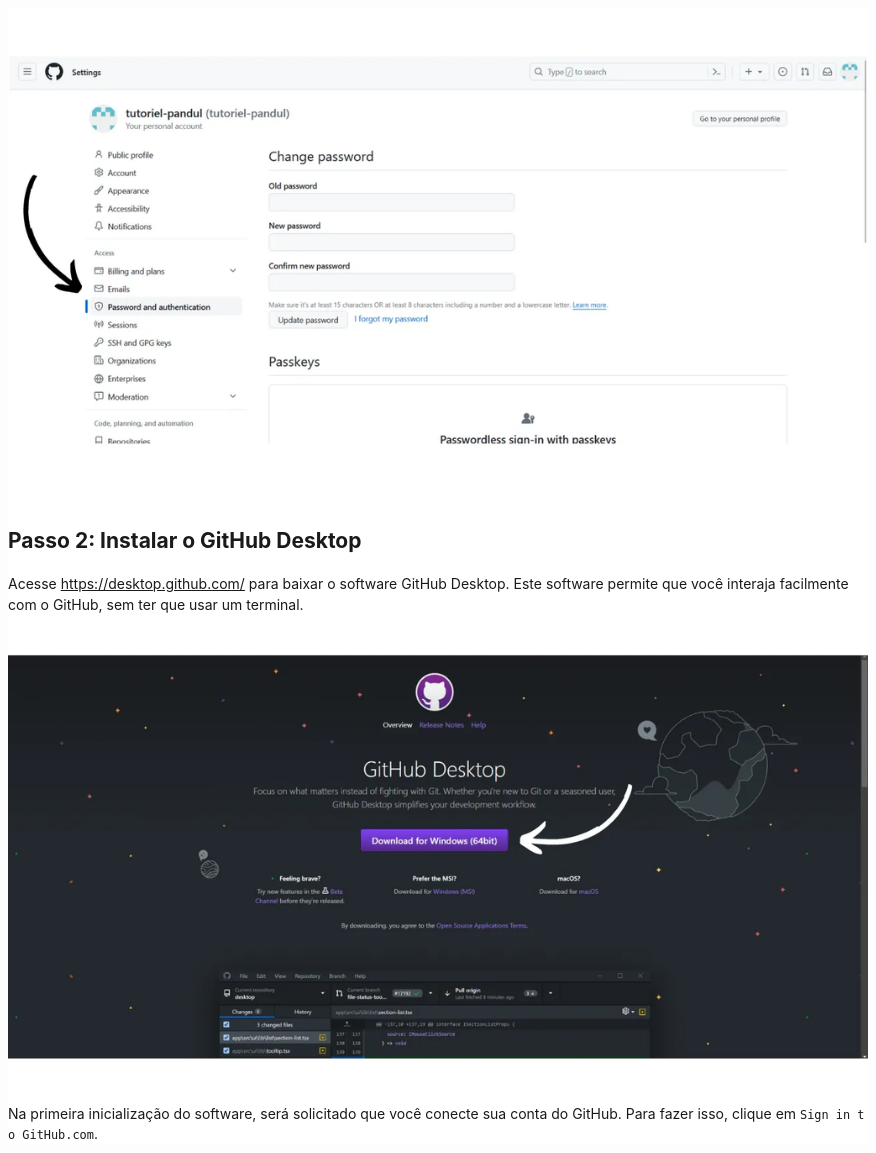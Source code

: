 ![github](assets/7.webp)

## Passo 2: Instalar o GitHub Desktop
Acesse https://desktop.github.com/ para baixar o software GitHub Desktop. Este software permite que você interaja facilmente com o GitHub, sem ter que usar um terminal.
![github](assets/8.webp)
Na primeira inicialização do software, será solicitado que você conecte sua conta do GitHub. Para fazer isso, clique em `Sign in to GitHub.com`.
